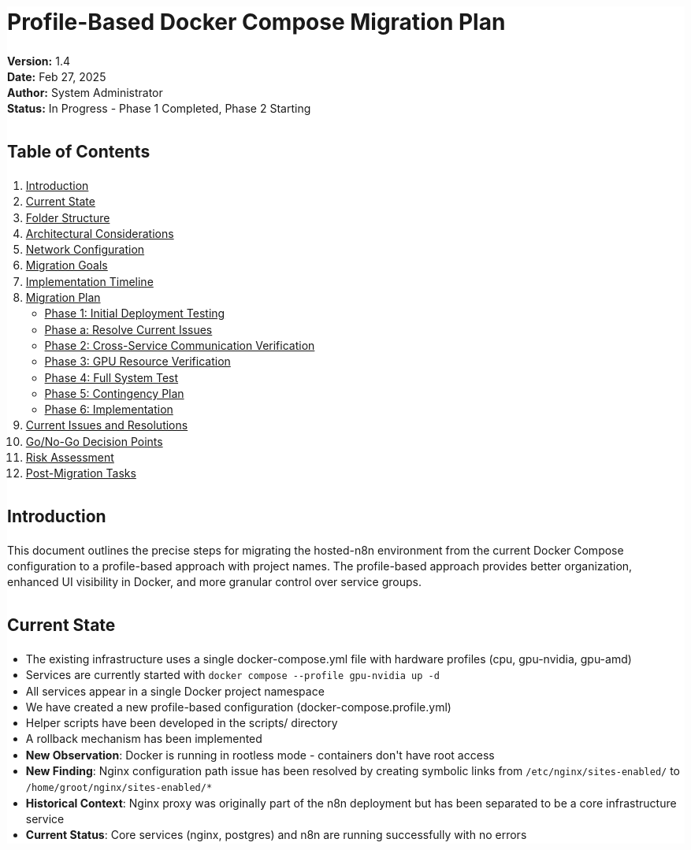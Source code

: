 # Profile-Based Docker Compose Migration Plan

**Version:** 1.4  
**Date:** Feb 27, 2025  
**Author:** System Administrator  
**Status:** In Progress - Phase 1 Completed, Phase 2 Starting  

## Table of Contents
1. [Introduction](#introduction)
2. [Current State](#current-state)
3. [Folder Structure](#folder-structure)
4. [Architectural Considerations](#architectural-considerations)
5. [Network Configuration](#network-configuration)
6. [Migration Goals](#migration-goals)
7. [Implementation Timeline](#implementation-timeline)
8. [Migration Plan](#migration-plan)
   - [Phase 1: Initial Deployment Testing](#phase-1-initial-deployment-testing)
   - [Phase a: Resolve Current Issues](#phase-a-resolve-current-issues-new)
   - [Phase 2: Cross-Service Communication Verification](#phase-2-cross-service-communication-verification)
   - [Phase 3: GPU Resource Verification](#phase-3-gpu-resource-verification)
   - [Phase 4: Full System Test](#phase-4-full-system-test)
   - [Phase 5: Contingency Plan](#phase-5-contingency-plan)
   - [Phase 6: Implementation](#phase-6-implementation)
9. [Current Issues and Resolutions](#current-issues-and-resolutions)
10. [Go/No-Go Decision Points](#gono-go-decision-points)
11. [Risk Assessment](#risk-assessment)
12. [Post-Migration Tasks](#post-migration-tasks)

## Introduction

This document outlines the precise steps for migrating the hosted-n8n environment from the current Docker Compose configuration to a profile-based approach with project names. The profile-based approach provides better organization, enhanced UI visibility in Docker, and more granular control over service groups.

## Current State

- The existing infrastructure uses a single docker-compose.yml file with hardware profiles (cpu, gpu-nvidia, gpu-amd)
- Services are currently started with `docker compose --profile gpu-nvidia up -d`
- All services appear in a single Docker project namespace
- We have created a new profile-based configuration (docker-compose.profile.yml)
- Helper scripts have been developed in the scripts/ directory
- A rollback mechanism has been implemented
- **New Observation**: Docker is running in rootless mode - containers don't have root access
- **New Finding**: Nginx configuration path issue has been resolved by creating symbolic links from `/etc/nginx/sites-enabled/` to `/home/groot/nginx/sites-enabled/*`
- **Historical Context**: Nginx proxy was originally part of the n8n deployment but has been separated to be a core infrastructure service
- **Current Status**: Core services (nginx, postgres) and n8n are running successfully with no errors
